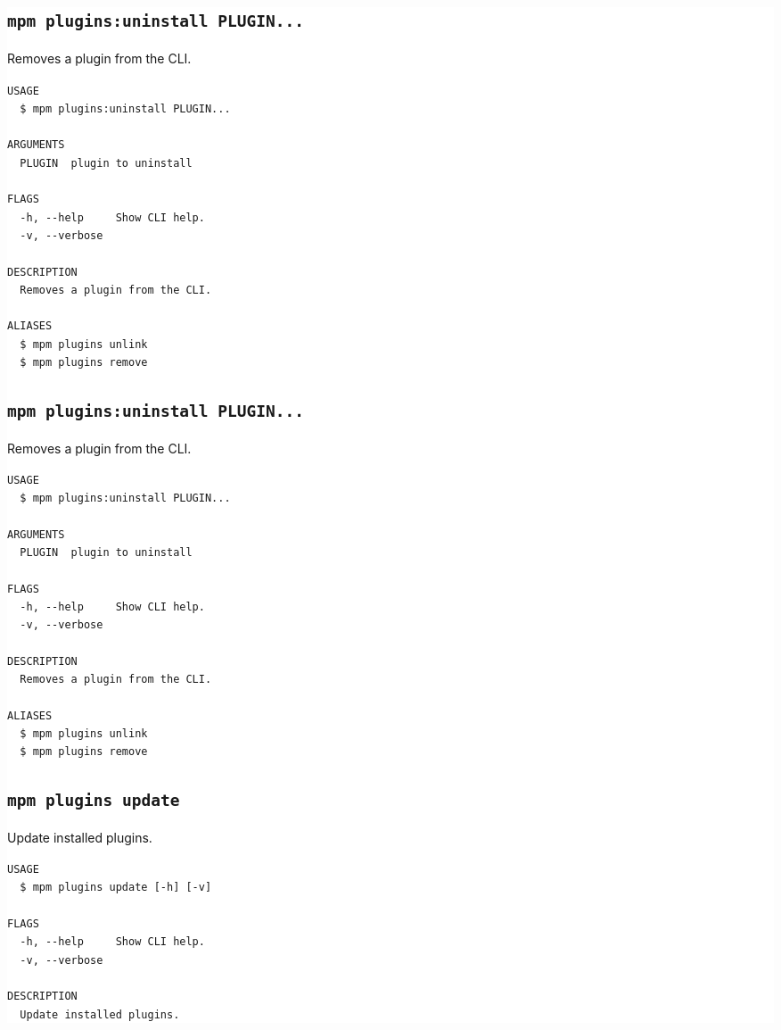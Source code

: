 ## `mpm plugins:uninstall PLUGIN...`

Removes a plugin from the CLI.

```
USAGE
  $ mpm plugins:uninstall PLUGIN...

ARGUMENTS
  PLUGIN  plugin to uninstall

FLAGS
  -h, --help     Show CLI help.
  -v, --verbose

DESCRIPTION
  Removes a plugin from the CLI.

ALIASES
  $ mpm plugins unlink
  $ mpm plugins remove
```

## `mpm plugins:uninstall PLUGIN...`

Removes a plugin from the CLI.

```
USAGE
  $ mpm plugins:uninstall PLUGIN...

ARGUMENTS
  PLUGIN  plugin to uninstall

FLAGS
  -h, --help     Show CLI help.
  -v, --verbose

DESCRIPTION
  Removes a plugin from the CLI.

ALIASES
  $ mpm plugins unlink
  $ mpm plugins remove
```

## `mpm plugins update`

Update installed plugins.

```
USAGE
  $ mpm plugins update [-h] [-v]

FLAGS
  -h, --help     Show CLI help.
  -v, --verbose

DESCRIPTION
  Update installed plugins.
```

